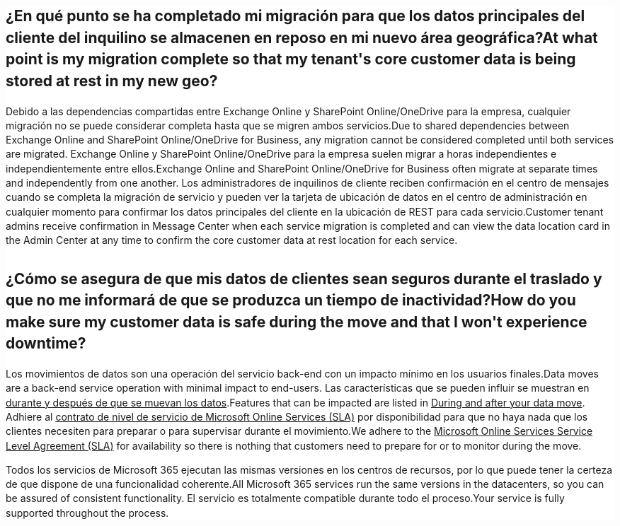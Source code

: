 ## <a name="at-what-point-is-my-migration-complete-so-that-my-tenants-core-customer-data-is-being-stored-at-rest-in-my-new-geo"></a><span data-ttu-id="5dd0b-121">¿En qué punto se ha completado mi migración para que los datos principales del cliente del inquilino se almacenen en reposo en mi nuevo área geográfica?</span><span class="sxs-lookup"><span data-stu-id="5dd0b-121">At what point is my migration complete so that my tenant's core customer data is being stored at rest in my new geo?</span></span>

<span data-ttu-id="5dd0b-122">Debido a las dependencias compartidas entre Exchange Online y SharePoint Online/OneDrive para la empresa, cualquier migración no se puede considerar completa hasta que se migren ambos servicios.</span><span class="sxs-lookup"><span data-stu-id="5dd0b-122">Due to shared dependencies between Exchange Online and SharePoint Online/OneDrive for Business, any migration cannot be considered completed until both services are migrated.</span></span>  <span data-ttu-id="5dd0b-123">Exchange Online y SharePoint Online/OneDrive para la empresa suelen migrar a horas independientes e independientemente entre ellos.</span><span class="sxs-lookup"><span data-stu-id="5dd0b-123">Exchange Online and SharePoint Online/OneDrive for Business often migrate at separate times and independently from one another.</span></span>  <span data-ttu-id="5dd0b-124">Los administradores de inquilinos de cliente reciben confirmación en el centro de mensajes cuando se completa la migración de servicio y pueden ver la tarjeta de ubicación de datos en el centro de administración en cualquier momento para confirmar los datos principales del cliente en la ubicación de REST para cada servicio.</span><span class="sxs-lookup"><span data-stu-id="5dd0b-124">Customer tenant admins receive confirmation in Message Center when each service migration is completed and can view the data location card in the Admin Center at any time to confirm the core customer data at rest location for each service.</span></span>

## <a name="how-do-you-make-sure-my-customer-data-is-safe-during-the-move-and-that-i-wont-experience-downtime"></a><span data-ttu-id="5dd0b-125">¿Cómo se asegura de que mis datos de clientes sean seguros durante el traslado y que no me informará de que se produzca un tiempo de inactividad?</span><span class="sxs-lookup"><span data-stu-id="5dd0b-125">How do you make sure my customer data is safe during the move and that I won't experience downtime?</span></span>
  
<span data-ttu-id="5dd0b-126">Los movimientos de datos son una operación del servicio back-end con un impacto mínimo en los usuarios finales.</span><span class="sxs-lookup"><span data-stu-id="5dd0b-126">Data moves are a back-end service operation with minimal impact to end-users.</span></span> <span data-ttu-id="5dd0b-127">Las características que se pueden influir se muestran en [durante y después de que se muevan los datos](during-and-after-your-data-move.md).</span><span class="sxs-lookup"><span data-stu-id="5dd0b-127">Features that can be impacted are listed in [During and after your data move](during-and-after-your-data-move.md).</span></span> <span data-ttu-id="5dd0b-128">Adhiere al [contrato de nivel de servicio de Microsoft Online Services (SLA)](https://go.microsoft.com/fwlink/p/?LinkId=523897) por disponibilidad para que no haya nada que los clientes necesiten para preparar o para supervisar durante el movimiento.</span><span class="sxs-lookup"><span data-stu-id="5dd0b-128">We adhere to the [Microsoft Online Services Service Level Agreement (SLA)](https://go.microsoft.com/fwlink/p/?LinkId=523897) for availability so there is nothing that customers need to prepare for or to monitor during the move.</span></span> 
  
<span data-ttu-id="5dd0b-129">Todos los servicios de Microsoft 365 ejecutan las mismas versiones en los centros de recursos, por lo que puede tener la certeza de que dispone de una funcionalidad coherente.</span><span class="sxs-lookup"><span data-stu-id="5dd0b-129">All Microsoft 365 services run the same versions in the datacenters, so you can be assured of consistent functionality.</span></span> <span data-ttu-id="5dd0b-130">El servicio es totalmente compatible durante todo el proceso.</span><span class="sxs-lookup"><span data-stu-id="5dd0b-130">Your service is fully supported throughout the process.</span></span>
  